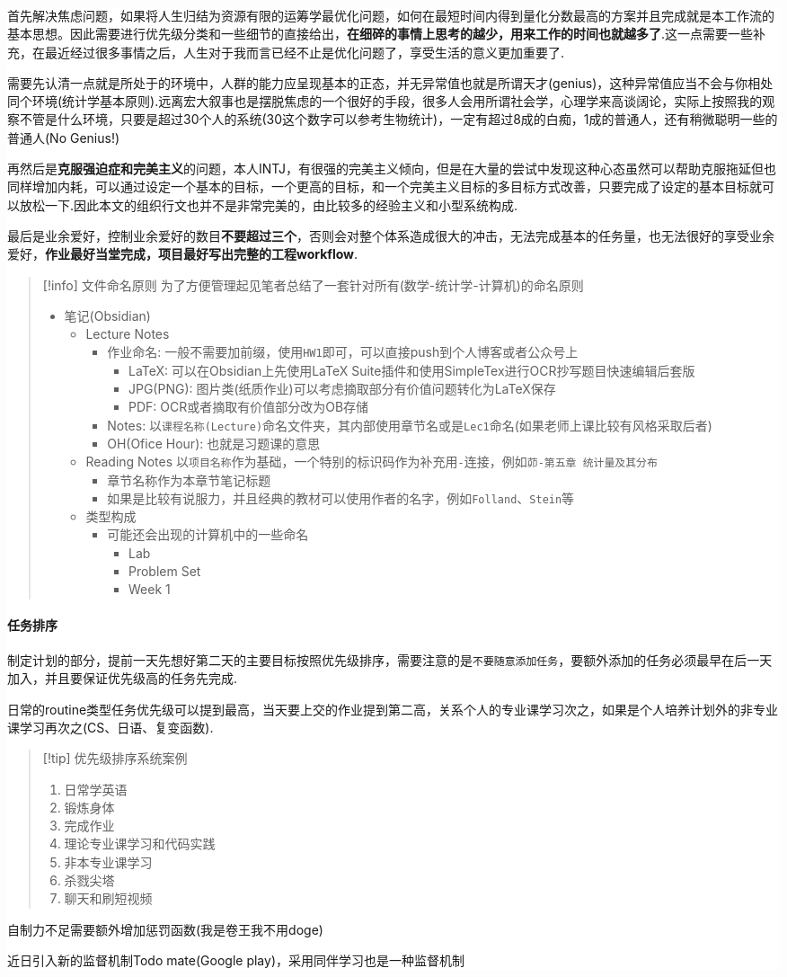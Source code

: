 首先解决焦虑问题，如果将人生归结为资源有限的运筹学最优化问题，如何在最短时间内得到量化分数最高的方案并且完成就是本工作流的基本思想。因此需要进行优先级分类和一些细节的直接给出，**在细碎的事情上思考的越少，用来工作的时间也就越多了**.这一点需要一些补充，在最近经过很多事情之后，人生对于我而言已经不止是优化问题了，享受生活的意义更加重要了.

需要先认清一点就是所处于的环境中，人群的能力应呈现基本的正态，并无异常值也就是所谓天才(genius)，这种异常值应当不会与你相处同个环境(统计学基本原则).远离宏大叙事也是摆脱焦虑的一个很好的手段，很多人会用所谓社会学，心理学来高谈阔论，实际上按照我的观察不管是什么环境，只要是超过30个人的系统(30这个数字可以参考生物统计)，一定有超过8成的白痴，1成的普通人，还有稍微聪明一些的普通人(No Genius!)


再然后是**克服强迫症和完美主义**的问题，本人INTJ，有很强的完美主义倾向，但是在大量的尝试中发现这种心态虽然可以帮助克服拖延但也同样增加内耗，可以通过设定一个基本的目标，一个更高的目标，和一个完美主义目标的多目标方式改善，只要完成了设定的基本目标就可以放松一下.因此本文的组织行文也并不是非常完美的，由比较多的经验主义和小型系统构成.


最后是业余爱好，控制业余爱好的数目**不要超过三个**，否则会对整个体系造成很大的冲击，无法完成基本的任务量，也无法很好的享受业余爱好，**作业最好当堂完成，项目最好写出完整的工程workflow**.


> [!info] 文件命名原则
> 为了方便管理起见笔者总结了一套针对所有(数学-统计学-计算机)的命名原则
> + 笔记(Obsidian)
> 	+ Lecture Notes 
> 		+ 作业命名: 一般不需要加前缀，使用`HW1`即可，可以直接push到个人博客或者公众号上
> 			+ LaTeX: 可以在Obsidian上先使用LaTeX Suite插件和使用SimpleTex进行OCR抄写题目快速编辑后套版
> 			+ JPG(PNG): 图片类(纸质作业)可以考虑摘取部分有价值问题转化为LaTeX保存
> 			+ PDF: OCR或者摘取有价值部分改为OB存储
> 		+ Notes: 以`课程名称(Lecture)`命名文件夹，其内部使用章节名或是`Lec1`命名(如果老师上课比较有风格采取后者)
> 		+ OH(Ofice Hour): 也就是习题课的意思
> 	+ Reading Notes 以`项目名称`作为基础，一个特别的标识码作为补充用`-`连接，例如`茆-第五章 统计量及其分布`
> 		+ 章节名称作为本章节笔记标题
> 		+ 如果是比较有说服力，并且经典的教材可以使用作者的名字，例如`Folland`、`Stein`等
> 	+ 类型构成
> 		+ 可能还会出现的计算机中的一些命名
> 			+ Lab
> 			+ Problem Set
> 			+ Week 1




#### 任务排序

制定计划的部分，提前一天先想好第二天的主要目标按照优先级排序，需要注意的是`不要随意添加任务`，要额外添加的任务必须最早在后一天加入，并且要保证优先级高的任务先完成.

日常的routine类型任务优先级可以提到最高，当天要上交的作业提到第二高，关系个人的专业课学习次之，如果是个人培养计划外的非专业课学习再次之(CS、日语、复变函数).


> [!tip] 优先级排序系统案例
> 1. 日常学英语
> 2. 锻炼身体
> 3. 完成作业
> 4. 理论专业课学习和代码实践
> 5. 非本专业课学习
> 6. 杀戮尖塔
> 7. 聊天和刷短视频


自制力不足需要额外增加惩罚函数(我是卷王我不用doge)

近日引入新的监督机制Todo mate(Google play)，采用同伴学习也是一种监督机制
